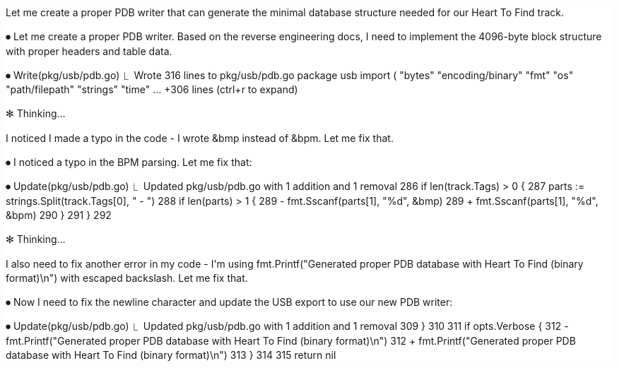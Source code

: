   Let me create a proper PDB writer that can generate the minimal database structure needed for our Heart To Find track.

⏺ Let me create a proper PDB writer. Based on the reverse engineering docs, I need to implement the 4096-byte block structure with proper headers and
  table data.

⏺ Write(pkg/usb/pdb.go)
  ⎿  Wrote 316 lines to pkg/usb/pdb.go
     package usb
     import (
       "bytes"
       "encoding/binary"
       "fmt"
       "os"
       "path/filepath"
       "strings"
       "time"
     … +306 lines (ctrl+r to expand)

✻ Thinking…

  I noticed I made a typo in the code - I wrote &bmp instead of &bpm. Let me fix that.

⏺ I noticed a typo in the BPM parsing. Let me fix that:

⏺ Update(pkg/usb/pdb.go)
  ⎿  Updated pkg/usb/pdb.go with 1 addition and 1 removal
       286      if len(track.Tags) > 0 {
       287        parts := strings.Split(track.Tags[0], " - ")
       288        if len(parts) > 1 {
       289 -        fmt.Sscanf(parts[1], "%d", &bmp)
       289 +        fmt.Sscanf(parts[1], "%d", &bpm)
       290        }
       291      }
       292

✻ Thinking…

  I also need to fix another error in my code - I'm using fmt.Printf("Generated proper PDB database with Heart To Find (binary format)\\n") with escaped
  backslash. Let me fix that.

⏺ Now I need to fix the newline character and update the USB export to use our new PDB writer:

⏺ Update(pkg/usb/pdb.go)
  ⎿  Updated pkg/usb/pdb.go with 1 addition and 1 removal
       309      }
       310
       311      if opts.Verbose {
       312 -      fmt.Printf("Generated proper PDB database with Heart To Find (binary format)\\n")
       312 +      fmt.Printf("Generated proper PDB database with Heart To Find (binary format)\n")
       313      }
       314
       315      return nil
